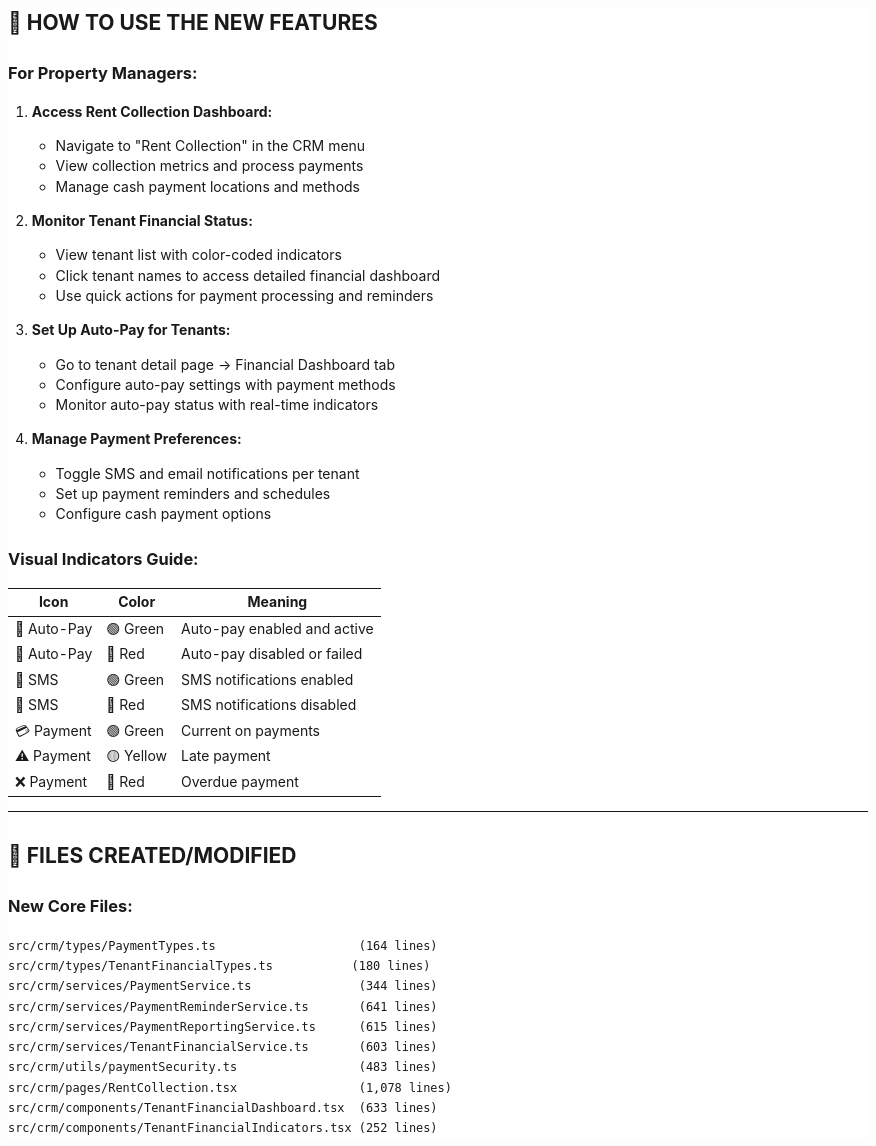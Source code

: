 
## 🚀 **HOW TO USE THE NEW FEATURES**

### **For Property Managers:**

1. **Access Rent Collection Dashboard:**
   - Navigate to "Rent Collection" in the CRM menu
   - View collection metrics and process payments
   - Manage cash payment locations and methods

2. **Monitor Tenant Financial Status:**
   - View tenant list with color-coded indicators
   - Click tenant names to access detailed financial dashboard
   - Use quick actions for payment processing and reminders

3. **Set Up Auto-Pay for Tenants:**
   - Go to tenant detail page → Financial Dashboard tab
   - Configure auto-pay settings with payment methods
   - Monitor auto-pay status with real-time indicators

4. **Manage Payment Preferences:**
   - Toggle SMS and email notifications per tenant
   - Set up payment reminders and schedules
   - Configure cash payment options

### **Visual Indicators Guide:**

| Icon | Color | Meaning |
|------|-------|---------|
| 🔄 Auto-Pay | 🟢 Green | Auto-pay enabled and active |
| 🔄 Auto-Pay | 🔴 Red | Auto-pay disabled or failed |
| 📱 SMS | 🟢 Green | SMS notifications enabled |
| 📱 SMS | 🔴 Red | SMS notifications disabled |
| 💳 Payment | 🟢 Green | Current on payments |
| ⚠️ Payment | 🟡 Yellow | Late payment |
| ❌ Payment | 🔴 Red | Overdue payment |

---

## 📁 **FILES CREATED/MODIFIED**

### **New Core Files:**
```
src/crm/types/PaymentTypes.ts                    (164 lines)
src/crm/types/TenantFinancialTypes.ts           (180 lines)
src/crm/services/PaymentService.ts               (344 lines)
src/crm/services/PaymentReminderService.ts       (641 lines)
src/crm/services/PaymentReportingService.ts      (615 lines)
src/crm/services/TenantFinancialService.ts       (603 lines)
src/crm/utils/paymentSecurity.ts                 (483 lines)
src/crm/pages/RentCollection.tsx                 (1,078 lines)
src/crm/components/TenantFinancialDashboard.tsx  (633 lines)
src/crm/components/TenantFinancialIndicators.tsx (252 lines)
```
